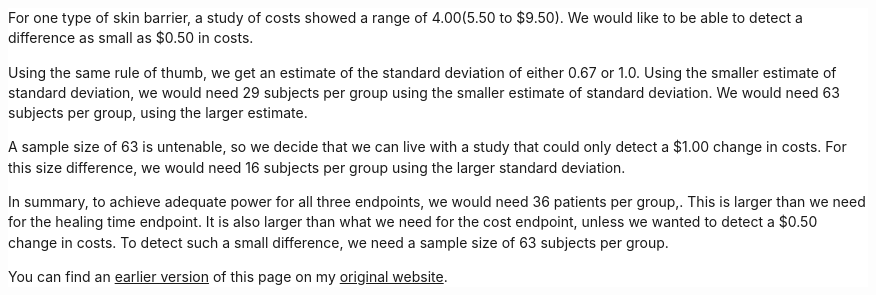 For one type of skin barrier, a study of costs showed a range of $4.00 ($5.50 to $9.50). We would like to be able to detect a difference as small as $0.50 in costs.

Using the same rule of thumb, we get an estimate of the standard deviation of either 0.67 or 1.0. Using the smaller estimate of standard deviation, we would need 29 subjects per group using the smaller estimate of standard deviation. We would need 63 subjects per group, using the larger estimate.

A sample size of 63 is untenable, so we decide that we can live with a study that could only detect a $1.00 change in costs. For this size difference, we would need 16 subjects per group using the larger standard deviation.

In summary, to achieve adequate power for all three endpoints, we would need 36 patients per group,. This is larger than we need for the healing time endpoint. It is also larger than what we need for the cost endpoint, unless we wanted to detect a $0.50 change in costs. To detect such a small difference, we need a sample size of 63 subjects per group.

You can find an [earlier version][sim1] of this page on my [original website][sim2].

[sim1]: http://www.pmean.com/01/power.html
[sim2]: http://www.pmean.com/original_site.html
